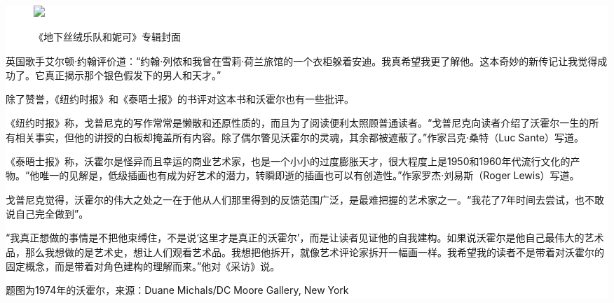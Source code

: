   <figure class="image-box dls-image-block dls-media-image">
   <img src="//img.allhistory.com/5ec7561ba4188f00017879c9.jpg?imageView2/2/w/800"/>
   <figcaption class="dls-image-capture">
    <p>
     《地下丝绒乐队和妮可》专辑封面
    </p>
   </figcaption>
  </figure>
  <p>
  </p>
  <p>
   英国歌手艾尔顿·约翰评价道：“约翰·列侬和我曾在雪莉·荷兰旅馆的一个衣柜躲着安迪。我真希望我更了解他。这本奇妙的新传记让我觉得成功了。它真正揭示那个银色假发下的男人和天才。”
  </p>
  <p>
  </p>
  <p>
   除了赞誉，《纽约时报》和《泰晤士报》的书评对这本书和沃霍尔也有一些批评。
  </p>
  <p>
  </p>
  <p>
   《纽约时报》称，戈普尼克的写作常常是懒散和还原性质的，而且为了阅读便利太照顾普通读者。“戈普尼克向读者介绍了沃霍尔一生的所有相关事实，但他的讲授的白板却掩盖所有内容。除了偶尔瞥见沃霍尔的灵魂，其余都被遮蔽了。”作家吕克·桑特（Luc Sante）写道。
  </p>
  <p>
  </p>
  <p>
   《泰晤士报》称，沃霍尔是怪异而且幸运的商业艺术家，也是一个小小的过度膨胀天才，很大程度上是1950和1960年代流行文化的产物。“他唯一的见解是，低级插画也有成为好艺术的潜力，转瞬即逝的插画也可以有创造性。”作家罗杰·刘易斯（Roger Lewis）写道。
  </p>
  <p>
  </p>
  <p>
   戈普尼克觉得，沃霍尔的伟大之处之一在于他从人们那里得到的反馈范围广泛，是最难把握的艺术家之一。“我花了7年时间去尝试，也不敢说自己完全做到”。
  </p>
  <p>
  </p>
  <p>
   “我真正想做的事情是不把他束缚住，不是说‘这里才是真正的沃霍尔’，而是让读者见证他的自我建构。如果说沃霍尔是他自己最伟大的艺术品，那么我想做的是艺术史，想让人们观看艺术品。我想把他拆开，就像艺术评论家拆开一幅画一样。我希望我的读者不是带着对沃霍尔的固定概念，而是带着对角色建构的理解而来。”他对《采访》说。
  </p>
  <p>
  </p>
  <p>
   题图为1974年的沃霍尔，来源：Duane Michals/DC Moore Gallery, New York
  </p>
 </div>
</div>

